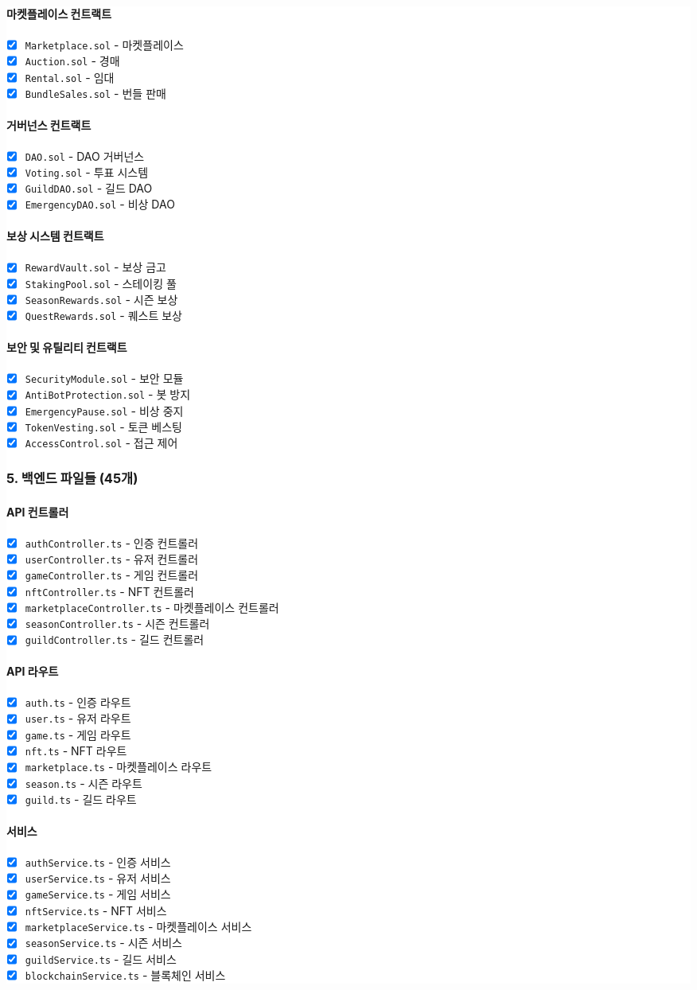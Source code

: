 #### 마켓플레이스 컨트랙트
- [x] `Marketplace.sol` - 마켓플레이스
- [x] `Auction.sol` - 경매
- [x] `Rental.sol` - 임대
- [x] `BundleSales.sol` - 번들 판매

#### 거버넌스 컨트랙트
- [x] `DAO.sol` - DAO 거버넌스
- [x] `Voting.sol` - 투표 시스템
- [x] `GuildDAO.sol` - 길드 DAO
- [x] `EmergencyDAO.sol` - 비상 DAO

#### 보상 시스템 컨트랙트
- [x] `RewardVault.sol` - 보상 금고
- [x] `StakingPool.sol` - 스테이킹 풀
- [x] `SeasonRewards.sol` - 시즌 보상
- [x] `QuestRewards.sol` - 퀘스트 보상

#### 보안 및 유틸리티 컨트랙트
- [x] `SecurityModule.sol` - 보안 모듈
- [x] `AntiBotProtection.sol` - 봇 방지
- [x] `EmergencyPause.sol` - 비상 중지
- [x] `TokenVesting.sol` - 토큰 베스팅
- [x] `AccessControl.sol` - 접근 제어

### 5. 백엔드 파일들 (45개)
#### API 컨트롤러
- [x] `authController.ts` - 인증 컨트롤러
- [x] `userController.ts` - 유저 컨트롤러
- [x] `gameController.ts` - 게임 컨트롤러
- [x] `nftController.ts` - NFT 컨트롤러
- [x] `marketplaceController.ts` - 마켓플레이스 컨트롤러
- [x] `seasonController.ts` - 시즌 컨트롤러
- [x] `guildController.ts` - 길드 컨트롤러

#### API 라우트
- [x] `auth.ts` - 인증 라우트
- [x] `user.ts` - 유저 라우트
- [x] `game.ts` - 게임 라우트
- [x] `nft.ts` - NFT 라우트
- [x] `marketplace.ts` - 마켓플레이스 라우트
- [x] `season.ts` - 시즌 라우트
- [x] `guild.ts` - 길드 라우트

#### 서비스
- [x] `authService.ts` - 인증 서비스
- [x] `userService.ts` - 유저 서비스
- [x] `gameService.ts` - 게임 서비스
- [x] `nftService.ts` - NFT 서비스
- [x] `marketplaceService.ts` - 마켓플레이스 서비스
- [x] `seasonService.ts` - 시즌 서비스
- [x] `guildService.ts` - 길드 서비스
- [x] `blockchainService.ts` - 블록체인 서비스
